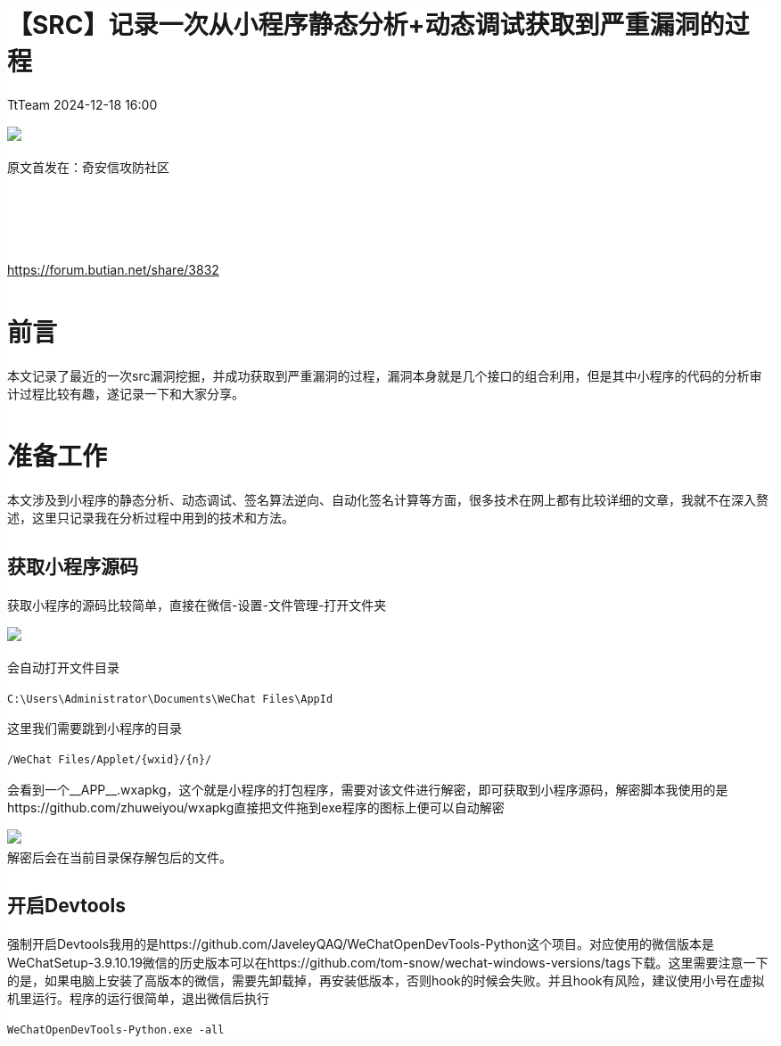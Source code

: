 #  【SRC】记录一次从小程序静态分析+动态调试获取到严重漏洞的过程   
 TtTeam   2024-12-18 16:00  
  
![](https://mmbiz.qpic.cn/mmbiz_gif/3xxicXNlTXLicwgPqvK8QgwnCr09iaSllrsXJLMkThiaHibEntZKkJiaicEd4ibWQxyn3gtAWbyGqtHVb0qqsHFC9jW3oQ/640?wx_fmt=gif "")  
  
原文首发在：奇安信攻防社区  
‍  
‍  
‍  
‍  
  
https://forum.butian.net/share/3832  
# 前言  
  
本文记录了最近的一次src漏洞挖掘，并成功获取到严重漏洞的过程，漏洞本身就是几个接口的组合利用，但是其中小程序的代码的分析审计过程比较有趣，遂记录一下和大家分享。  
# 准备工作  
  
本文涉及到小程序的静态分析、动态调试、签名算法逆向、自动化签名计算等方面，很多技术在网上都有比较详细的文章，我就不在深入赘述，这里只记录我在分析过程中用到的技术和方法。  
## 获取小程序源码  
  
获取小程序的源码比较简单，直接在微信-设置-文件管理-打开文件夹  
  
![](https://mmbiz.qpic.cn/mmbiz_png/iar31WKQlTTpdfujJpIyXgEMnFMxN2944iaiazvJnu7JPyKMGJkxZvktjy1n7t9icwefeT6KJg5g3og1a6GIJnvib6w/640?wx_fmt=png&from=appmsg&wxfrom=13&tp=wxpic "")  
  
会自动打开文件目录  
```
C:\Users\Administrator\Documents\WeChat Files\AppId

```  
  
这里我们需要跳到小程序的目录  
```
/WeChat Files/Applet/{wxid}/{n}/

```  
  
会看到一个__APP__.wxapkg，这个就是小程序的打包程序，需要对该文件进行解密，即可获取到小程序源码，解密脚本我使用的是https://github.com/zhuweiyou/wxapkg直接把文件拖到exe程序的图标上便可以自动解密  
  
![](https://mmbiz.qpic.cn/mmbiz_png/iar31WKQlTTpdfujJpIyXgEMnFMxN29441NcVuTTTLNqFrCvnHKDtqPGoxhwQQlGv5Tnl19XCfFmIwiaMHQibYNPg/640?wx_fmt=png&from=appmsg&tp=wxpic&wxfrom=5&wx_lazy=1&wx_co=1 "")  
解密后会在当前目录保存解包后的文件。  
## 开启Devtools  
  
强制开启Devtools我用的是https://github.com/JaveleyQAQ/WeChatOpenDevTools-Python这个项目。对应使用的微信版本是WeChatSetup-3.9.10.19微信的历史版本可以在https://github.com/tom-snow/wechat-windows-versions/tags下载。这里需要注意一下的是，如果电脑上安装了高版本的微信，需要先卸载掉，再安装低版本，否则hook的时候会失败。并且hook有风险，建议使用小号在虚拟机里运行。程序的运行很简单，退出微信后执行  
```
WeChatOpenDevTools-Python.exe -all

```  
  